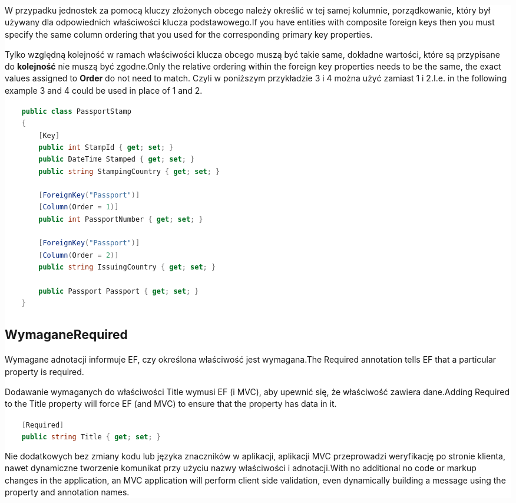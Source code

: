 <span data-ttu-id="7cb2e-140">W przypadku jednostek za pomocą kluczy złożonych obcego należy określić w tej samej kolumnie, porządkowanie, który był używany dla odpowiednich właściwości klucza podstawowego.</span><span class="sxs-lookup"><span data-stu-id="7cb2e-140">If you have entities with composite foreign keys then you must specify the same column ordering that you used for the corresponding primary key properties.</span></span>

<span data-ttu-id="7cb2e-141">Tylko względną kolejność w ramach właściwości klucza obcego muszą być takie same, dokładne wartości, które są przypisane do **kolejność** nie muszą być zgodne.</span><span class="sxs-lookup"><span data-stu-id="7cb2e-141">Only the relative ordering within the foreign key properties needs to be the same, the exact values assigned to **Order** do not need to match.</span></span> <span data-ttu-id="7cb2e-142">Czyli w poniższym przykładzie 3 i 4 można użyć zamiast 1 i 2.</span><span class="sxs-lookup"><span data-stu-id="7cb2e-142">I.e. in the following example 3 and 4 could be used in place of 1 and 2.</span></span>

``` csharp
    public class PassportStamp
    {
        [Key]
        public int StampId { get; set; }
        public DateTime Stamped { get; set; }
        public string StampingCountry { get; set; }

        [ForeignKey("Passport")]
        [Column(Order = 1)]
        public int PassportNumber { get; set; }

        [ForeignKey("Passport")]
        [Column(Order = 2)]
        public string IssuingCountry { get; set; }

        public Passport Passport { get; set; }
    }
```

## <a name="required"></a><span data-ttu-id="7cb2e-143">Wymagane</span><span class="sxs-lookup"><span data-stu-id="7cb2e-143">Required</span></span>

<span data-ttu-id="7cb2e-144">Wymagane adnotacji informuje EF, czy określona właściwość jest wymagana.</span><span class="sxs-lookup"><span data-stu-id="7cb2e-144">The Required annotation tells EF that a particular property is required.</span></span>

<span data-ttu-id="7cb2e-145">Dodawanie wymaganych do właściwości Title wymusi EF (i MVC), aby upewnić się, że właściwość zawiera dane.</span><span class="sxs-lookup"><span data-stu-id="7cb2e-145">Adding Required to the Title property will force EF (and MVC) to ensure that the property has data in it.</span></span>

``` csharp
    [Required]
    public string Title { get; set; }
```

<span data-ttu-id="7cb2e-146">Nie dodatkowych bez zmiany kodu lub języka znaczników w aplikacji, aplikacji MVC przeprowadzi weryfikację po stronie klienta, nawet dynamiczne tworzenie komunikat przy użyciu nazwy właściwości i adnotacji.</span><span class="sxs-lookup"><span data-stu-id="7cb2e-146">With no additional no code or markup changes in the application, an MVC application will perform client side validation, even dynamically building a message using the property and annotation names.</span></span>
